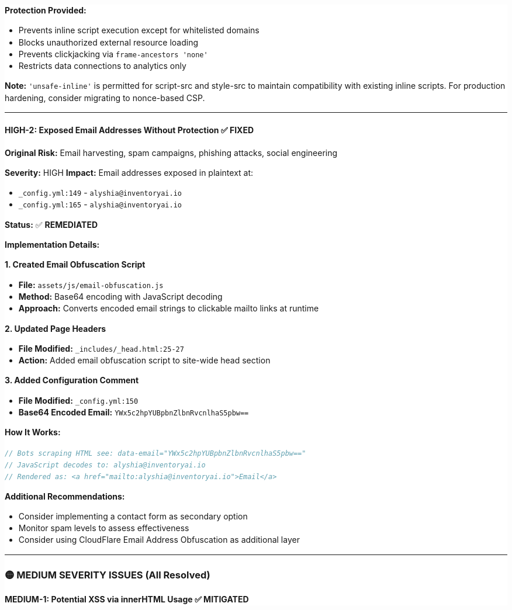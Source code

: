 **Protection Provided:**
- Prevents inline script execution except for whitelisted domains
- Blocks unauthorized external resource loading
- Prevents clickjacking via `frame-ancestors 'none'`
- Restricts data connections to analytics only

**Note:** `'unsafe-inline'` is permitted for script-src and style-src to maintain compatibility with existing inline scripts. For production hardening, consider migrating to nonce-based CSP.

---

#### HIGH-2: Exposed Email Addresses Without Protection ✅ FIXED

**Original Risk:** Email harvesting, spam campaigns, phishing attacks, social engineering

**Severity:** HIGH
**Impact:** Email addresses exposed in plaintext at:
- `_config.yml:149` - `alyshia@inventoryai.io`
- `_config.yml:165` - `alyshia@inventoryai.io`

**Status:** ✅ **REMEDIATED**

**Implementation Details:**

**1. Created Email Obfuscation Script**
- **File:** `assets/js/email-obfuscation.js`
- **Method:** Base64 encoding with JavaScript decoding
- **Approach:** Converts encoded email strings to clickable mailto links at runtime

**2. Updated Page Headers**
- **File Modified:** `_includes/_head.html:25-27`
- **Action:** Added email obfuscation script to site-wide head section

**3. Added Configuration Comment**
- **File Modified:** `_config.yml:150`
- **Base64 Encoded Email:** `YWx5c2hpYUBpbnZlbnRvcnlhaS5pbw==`

**How It Works:**
```javascript
// Bots scraping HTML see: data-email="YWx5c2hpYUBpbnZlbnRvcnlhaS5pbw=="
// JavaScript decodes to: alyshia@inventoryai.io
// Rendered as: <a href="mailto:alyshia@inventoryai.io">Email</a>
```

**Additional Recommendations:**
- Consider implementing a contact form as secondary option
- Monitor spam levels to assess effectiveness
- Consider using CloudFlare Email Address Obfuscation as additional layer

---

### 🟡 MEDIUM SEVERITY ISSUES (All Resolved)

#### MEDIUM-1: Potential XSS via innerHTML Usage ✅ MITIGATED

